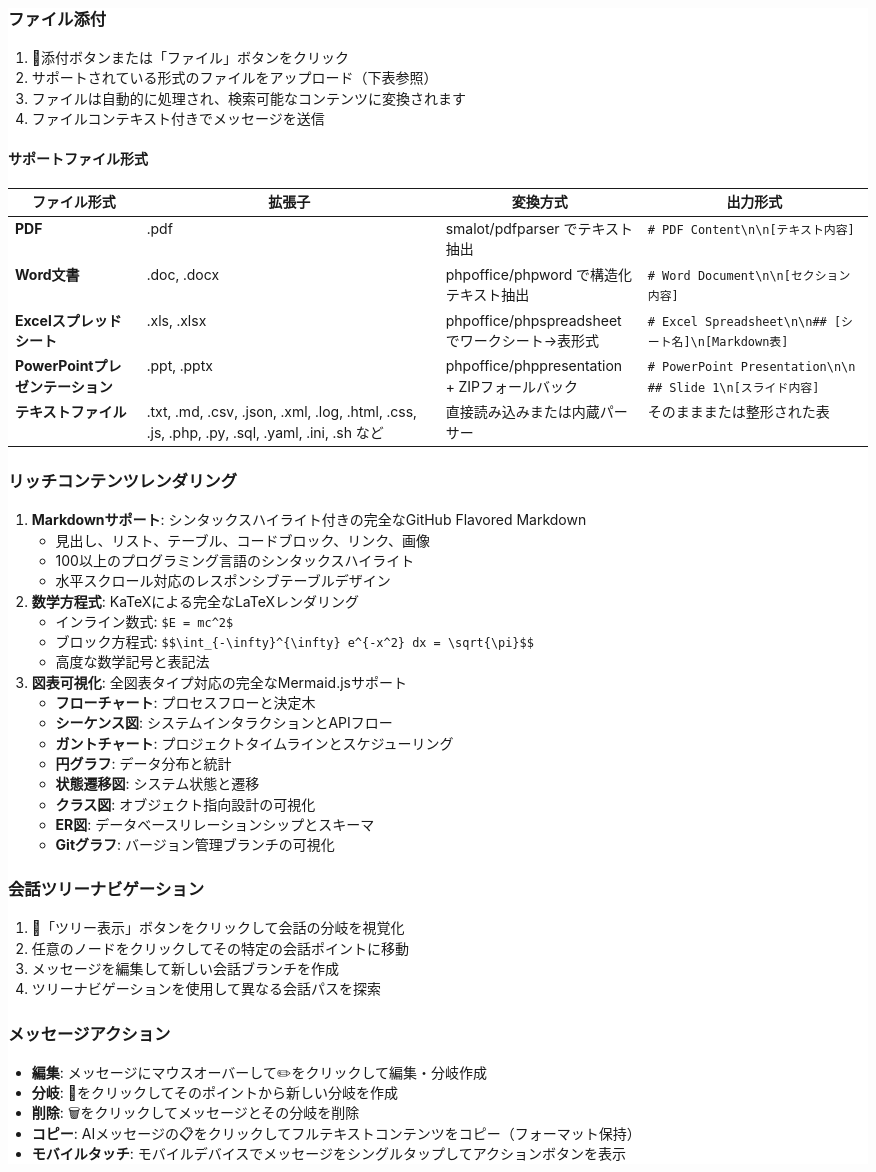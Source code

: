 ### ファイル添付
1. 📎添付ボタンまたは「ファイル」ボタンをクリック
2. サポートされている形式のファイルをアップロード（下表参照）
3. ファイルは自動的に処理され、検索可能なコンテンツに変換されます
4. ファイルコンテキスト付きでメッセージを送信

#### サポートファイル形式
| ファイル形式 | 拡張子 | 変換方式 | 出力形式 |
|-------------|--------|----------|----------|
| **PDF** | .pdf | smalot/pdfparser でテキスト抽出 | `# PDF Content\n\n[テキスト内容]` |
| **Word文書** | .doc, .docx | phpoffice/phpword で構造化テキスト抽出 | `# Word Document\n\n[セクション内容]` |
| **Excelスプレッドシート** | .xls, .xlsx | phpoffice/phpspreadsheet でワークシート→表形式 | `# Excel Spreadsheet\n\n## [シート名]\n[Markdown表]` |
| **PowerPointプレゼンテーション** | .ppt, .pptx | phpoffice/phppresentation + ZIPフォールバック | `# PowerPoint Presentation\n\n## Slide 1\n[スライド内容]` |
| **テキストファイル** | .txt, .md, .csv, .json, .xml, .log, .html, .css, .js, .php, .py, .sql, .yaml, .ini, .sh など | 直接読み込みまたは内蔵パーサー | そのまままたは整形された表 |

### リッチコンテンツレンダリング
1. **Markdownサポート**: シンタックスハイライト付きの完全なGitHub Flavored Markdown
   - 見出し、リスト、テーブル、コードブロック、リンク、画像
   - 100以上のプログラミング言語のシンタックスハイライト
   - 水平スクロール対応のレスポンシブテーブルデザイン
2. **数学方程式**: KaTeXによる完全なLaTeXレンダリング
   - インライン数式: `$E = mc^2$`
   - ブロック方程式: `$$\int_{-\infty}^{\infty} e^{-x^2} dx = \sqrt{\pi}$$`
   - 高度な数学記号と表記法
3. **図表可視化**: 全図表タイプ対応の完全なMermaid.jsサポート
   - **フローチャート**: プロセスフローと決定木
   - **シーケンス図**: システムインタラクションとAPIフロー
   - **ガントチャート**: プロジェクトタイムラインとスケジューリング
   - **円グラフ**: データ分布と統計
   - **状態遷移図**: システム状態と遷移
   - **クラス図**: オブジェクト指向設計の可視化
   - **ER図**: データベースリレーションシップとスキーマ
   - **Gitグラフ**: バージョン管理ブランチの可視化

### 会話ツリーナビゲーション
1. 🌳「ツリー表示」ボタンをクリックして会話の分岐を視覚化
2. 任意のノードをクリックしてその特定の会話ポイントに移動
3. メッセージを編集して新しい会話ブランチを作成
4. ツリーナビゲーションを使用して異なる会話パスを探索

### メッセージアクション
- **編集**: メッセージにマウスオーバーして✏️をクリックして編集・分岐作成
- **分岐**: 🌿をクリックしてそのポイントから新しい分岐を作成
- **削除**: 🗑️をクリックしてメッセージとその分岐を削除
- **コピー**: AIメッセージの📋をクリックしてフルテキストコンテンツをコピー（フォーマット保持）
- **モバイルタッチ**: モバイルデバイスでメッセージをシングルタップしてアクションボタンを表示

